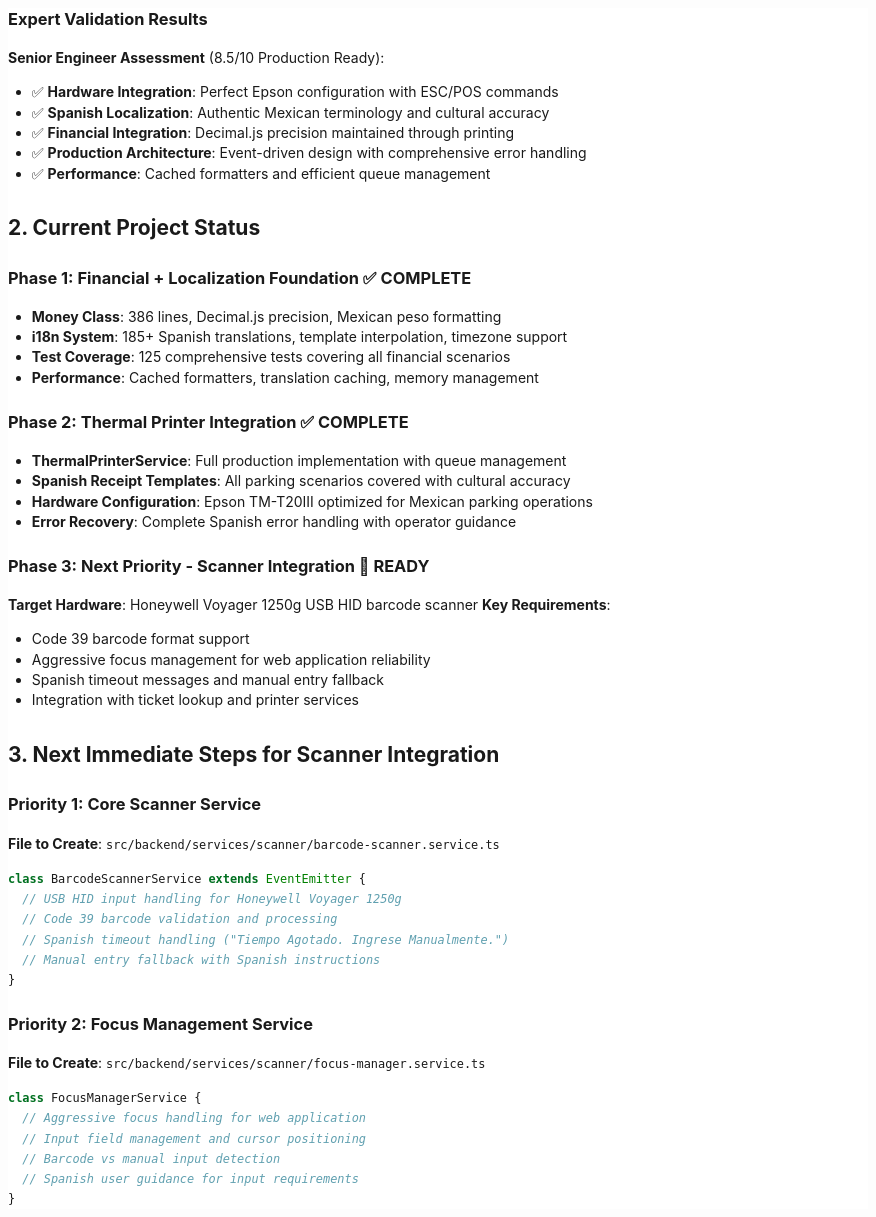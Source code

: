 ### Expert Validation Results
**Senior Engineer Assessment** (8.5/10 Production Ready):
- ✅ **Hardware Integration**: Perfect Epson configuration with ESC/POS commands
- ✅ **Spanish Localization**: Authentic Mexican terminology and cultural accuracy
- ✅ **Financial Integration**: Decimal.js precision maintained through printing
- ✅ **Production Architecture**: Event-driven design with comprehensive error handling
- ✅ **Performance**: Cached formatters and efficient queue management

## 2. Current Project Status

### Phase 1: Financial + Localization Foundation ✅ COMPLETE
- **Money Class**: 386 lines, Decimal.js precision, Mexican peso formatting
- **i18n System**: 185+ Spanish translations, template interpolation, timezone support
- **Test Coverage**: 125 comprehensive tests covering all financial scenarios
- **Performance**: Cached formatters, translation caching, memory management

### Phase 2: Thermal Printer Integration ✅ COMPLETE
- **ThermalPrinterService**: Full production implementation with queue management
- **Spanish Receipt Templates**: All parking scenarios covered with cultural accuracy
- **Hardware Configuration**: Epson TM-T20III optimized for Mexican parking operations
- **Error Recovery**: Complete Spanish error handling with operator guidance

### Phase 3: Next Priority - Scanner Integration 🔄 READY
**Target Hardware**: Honeywell Voyager 1250g USB HID barcode scanner
**Key Requirements**:
- Code 39 barcode format support
- Aggressive focus management for web application reliability
- Spanish timeout messages and manual entry fallback
- Integration with ticket lookup and printer services

## 3. Next Immediate Steps for Scanner Integration

### Priority 1: Core Scanner Service
**File to Create**: `src/backend/services/scanner/barcode-scanner.service.ts`
```typescript
class BarcodeScannerService extends EventEmitter {
  // USB HID input handling for Honeywell Voyager 1250g
  // Code 39 barcode validation and processing
  // Spanish timeout handling ("Tiempo Agotado. Ingrese Manualmente.")
  // Manual entry fallback with Spanish instructions
}
```

### Priority 2: Focus Management Service
**File to Create**: `src/backend/services/scanner/focus-manager.service.ts`
```typescript
class FocusManagerService {
  // Aggressive focus handling for web application
  // Input field management and cursor positioning
  // Barcode vs manual input detection
  // Spanish user guidance for input requirements
}
```
